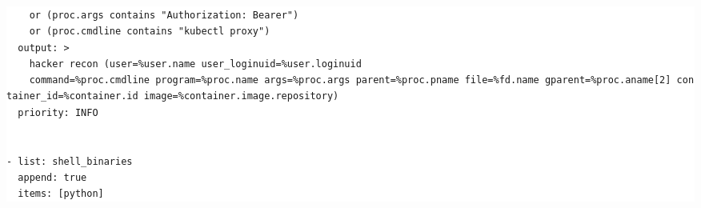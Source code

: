 ```
    or (proc.args contains "Authorization: Bearer")
    or (proc.cmdline contains "kubectl proxy")
  output: >
    hacker recon (user=%user.name user_loginuid=%user.loginuid
    command=%proc.cmdline program=%proc.name args=%proc.args parent=%proc.pname file=%fd.name gparent=%proc.aname[2] container_id=%container.id image=%container.image.repository)
  priority: INFO


- list: shell_binaries
  append: true
  items: [python]

```

